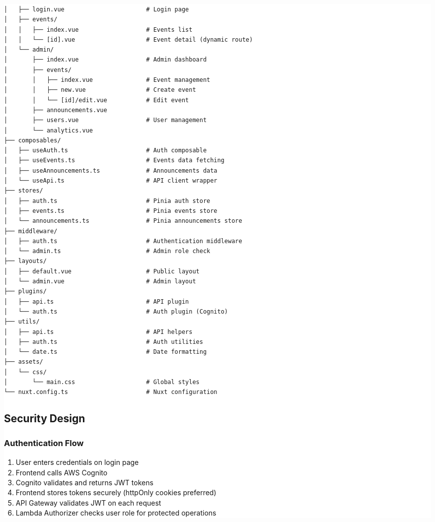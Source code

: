 ```
│   ├── login.vue                       # Login page
│   ├── events/
│   │   ├── index.vue                   # Events list
│   │   └── [id].vue                    # Event detail (dynamic route)
│   └── admin/
│       ├── index.vue                   # Admin dashboard
│       ├── events/
│       │   ├── index.vue               # Event management
│       │   ├── new.vue                 # Create event
│       │   └── [id]/edit.vue           # Edit event
│       ├── announcements.vue
│       ├── users.vue                   # User management
│       └── analytics.vue
├── composables/
│   ├── useAuth.ts                      # Auth composable
│   ├── useEvents.ts                    # Events data fetching
│   ├── useAnnouncements.ts             # Announcements data
│   └── useApi.ts                       # API client wrapper
├── stores/
│   ├── auth.ts                         # Pinia auth store
│   ├── events.ts                       # Pinia events store
│   └── announcements.ts                # Pinia announcements store
├── middleware/
│   ├── auth.ts                         # Authentication middleware
│   └── admin.ts                        # Admin role check
├── layouts/
│   ├── default.vue                     # Public layout
│   └── admin.vue                       # Admin layout
├── plugins/
│   ├── api.ts                          # API plugin
│   └── auth.ts                         # Auth plugin (Cognito)
├── utils/
│   ├── api.ts                          # API helpers
│   ├── auth.ts                         # Auth utilities
│   └── date.ts                         # Date formatting
├── assets/
│   └── css/
│       └── main.css                    # Global styles
└── nuxt.config.ts                      # Nuxt configuration
```

## Security Design

### Authentication Flow
1. User enters credentials on login page
2. Frontend calls AWS Cognito
3. Cognito validates and returns JWT tokens
4. Frontend stores tokens securely (httpOnly cookies preferred)
5. API Gateway validates JWT on each request
6. Lambda Authorizer checks user role for protected operations
